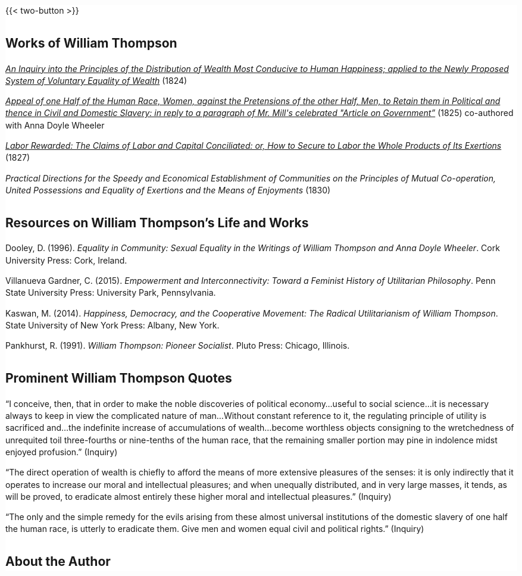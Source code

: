 {{< two-button >}}

## Works of William Thompson

_[An Inquiry into the Principles of the Distribution of Wealth Most Conducive to Human Happiness; applied to the Newly Proposed System of Voluntary Equality of Wealth](https://www.google.com/books/edition/An_Inquiry_Into_the_Principles_of_the_Di/QNcGAAAAQAAJ?hl=en&gbpv=1)_ (1824)

_[Appeal of one Half of the Human Race, Women, against the Pretensions of the other Half, Men, to Retain them in Political and thence in Civil and Domestic Slavery: in reply to a paragraph of Mr. Mill's celebrated "Article on Government”](https://www.google.com/books/edition/Appeal_of_One_Half_the_Human_Race_Women/bmJBAQAAMAAJ?hl=en&gbpv=1)_ (1825) co-authored with Anna Doyle Wheeler

_[Labor Rewarded: The Claims of Labor and Capital Conciliated: or, How to Secure to Labor the Whole Products of Its Exertions](https://www.google.com/books/edition/Labour_Rewarded_The_Claims_of_Labour_and/hlBHAAAAYAAJ?hl=en&gbpv=1)_ (1827)

_Practical Directions for the Speedy and Economical Establishment of Communities on the Principles of Mutual Co-operation, United Possessions and Equality of Exertions and the Means of Enjoyments_ (1830)

## Resources on William Thompson’s Life and Works

Dooley, D. (1996). _Equality in Community: Sexual Equality in the Writings of William Thompson and Anna Doyle Wheeler_. Cork University Press: Cork, Ireland.

Villanueva Gardner, C. (2015). _Empowerment and Interconnectivity: Toward a Feminist History of Utilitarian Philosophy_. Penn State University Press: University Park, Pennsylvania.

Kaswan, M. (2014). _Happiness, Democracy, and the Cooperative Movement: The Radical Utilitarianism of William Thompson_. State University of New York Press: Albany, New York.

Pankhurst, R. (1991). _William Thompson: Pioneer Socialist_. Pluto Press: Chicago, Illinois.

## Prominent William Thompson Quotes

“I conceive, then, that in order to make the noble discoveries of political economy…useful to social science…it is necessary always to keep in view the complicated nature of man…Without constant reference to it, the regulating principle of utility is sacrificed and…the indefinite increase of accumulations of wealth…become worthless objects consigning to the wretchedness of unrequited toil three-fourths or nine-tenths of the human race, that the remaining smaller portion may pine in indolence midst enjoyed profusion.” (Inquiry)

“The direct operation of wealth is chiefly to afford the means of more extensive pleasures of the senses: it is only indirectly that it operates to increase our moral and intellectual pleasures; and when unequally distributed, and in very large masses, it tends, as will be proved, to eradicate almost entirely these higher moral and intellectual pleasures.” (Inquiry)

“The only and the simple remedy for the evils arising from these almost universal institutions of the domestic slavery of one half the human race, is utterly to eradicate them. Give men and women equal civil and political rights.” (Inquiry)

## About the Author
